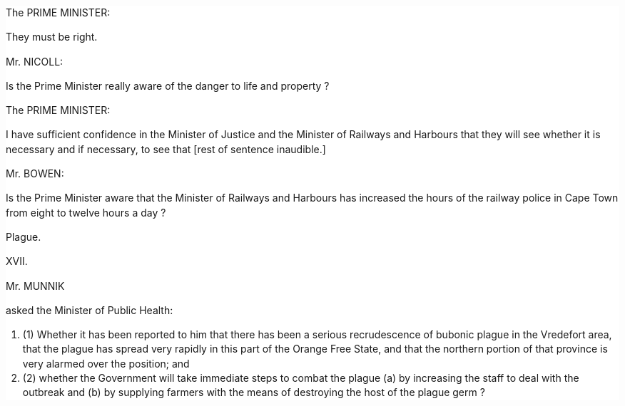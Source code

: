 <answer by="#prime_minister" to="#richards">

<from>The PRIME MINISTER:</from>

<p>They must be right.</p>

</answer>

<question by="#nicoll" to="#prime_minister">

<from>Mr. NICOLL:</from>

<p>Is the Prime Minister really aware of the danger to life and property &#x003F;</p>

</question>

<answer by="#prime_minister" to="#nicoll">

<from>The PRIME MINISTER:</from>

<p>I have sufficient confidence in the Minister of Justice and the Minister of Railways and Harbours that they will see whether it is necessary and if necessary, to see that [rest of sentence inaudible.]</p>

</answer>

<question by="#bowen" to="#minister_of_public_health">

<from>Mr. BOWEN:</from>

<p>Is the Prime Minister aware that the Minister of Railways and Harbours has increased the hours of the railway police in Cape Town from eight to twelve hours a day &#x003F;</p>

</question>

</oralStatements>

<oralStatements>

<heading>Plague.</heading>

<question by="#munnik" to="#minister_of_public_health">

<num>XVII.</num>

<from>Mr. MUNNIK</from>

<p>asked the Minister of Public Health:</p>

<ol>

<li>(1) Whether it has been reported to him that there has been a serious recrudescence of bubonic plague in the Vredefort area, that the plague has spread very rapidly in this part of the Orange Free State, and that the northern portion of that province is very alarmed over the position; and</li>

<li>(2) whether the Government will take immediate steps to combat the plague (a) by increasing the staff to deal with the outbreak and (b) by supplying farmers with the means of destroying the host of the plague germ &#x003F;</li>

</ol>

</question>

<answer by="#minister_of_public_health" to="#bowen">
